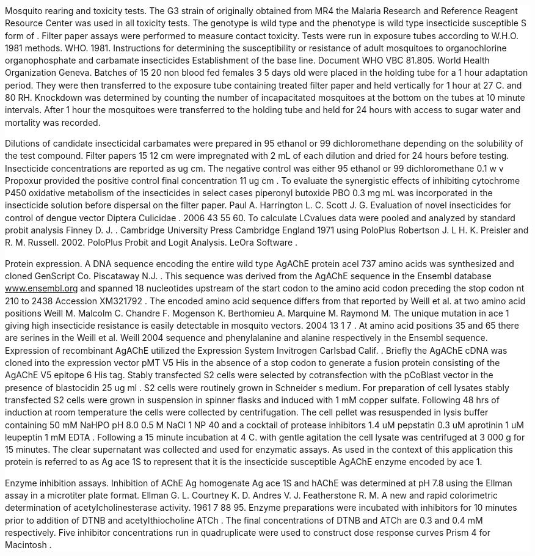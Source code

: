 Mosquito rearing and toxicity tests. The G3 strain of originally obtained from MR4 the Malaria Research and Reference Reagent Resource Center was used in all toxicity tests. The genotype is wild type and the phenotype is wild type insecticide susceptible S form of . Filter paper assays were performed to measure contact toxicity. Tests were run in exposure tubes according to W.H.O. 1981 methods. WHO. 1981. Instructions for determining the susceptibility or resistance of adult mosquitoes to organochlorine organophosphate and carbamate insecticides Establishment of the base line. Document WHO VBC 81.805. World Health Organization Geneva. Batches of 15 20 non blood fed females 3 5 days old were placed in the holding tube for a 1 hour adaptation period. They were then transferred to the exposure tube containing treated filter paper and held vertically for 1 hour at 27 C. and 80 RH. Knockdown was determined by counting the number of incapacitated mosquitoes at the bottom on the tubes at 10 minute intervals. After 1 hour the mosquitoes were transferred to the holding tube and held for 24 hours with access to sugar water and mortality was recorded.

Dilutions of candidate insecticidal carbamates were prepared in 95 ethanol or 99 dichloromethane depending on the solubility of the test compound. Filter papers 15 12 cm were impregnated with 2 mL of each dilution and dried for 24 hours before testing. Insecticide concentrations are reported as ug cm. The negative control was either 95 ethanol or 99 dichloromethane 0.1 w v Propoxur provided the positive control final concentration 11 ug cm . To evaluate the synergistic effects of inhibiting cytochrome P450 oxidative metabolism of the insecticides in select cases piperonyl butoxide PBO 0.3 mg mL was incorporated in the insecticide solution before dispersal on the filter paper. Paul A. Harrington L. C. Scott J. G. Evaluation of novel insecticides for control of dengue vector Diptera Culicidae . 2006 43 55 60. To calculate LCvalues data were pooled and analyzed by standard probit analysis Finney D. J. . Cambridge University Press Cambridge England 1971 using PoloPlus Robertson J. L H. K. Preisler and R. M. Russell. 2002. PoloPlus Probit and Logit Analysis. LeOra Software .

Protein expression. A DNA sequence encoding the entire wild type AgAChE protein acel 737 amino acids was synthesized and cloned GenScript Co. Piscataway N.J. . This sequence was derived from the AgAChE sequence in the Ensembl database www.ensembl.org and spanned 18 nucleotides upstream of the start codon to the amino acid codon preceding the stop codon nt 210 to 2438 Accession XM321792 . The encoded amino acid sequence differs from that reported by Weill et al. at two amino acid positions Weill M. Malcolm C. Chandre F. Mogenson K. Berthomieu A. Marquine M. Raymond M. The unique mutation in ace 1 giving high insecticide resistance is easily detectable in mosquito vectors. 2004 13 1 7 . At amino acid positions 35 and 65 there are serines in the Weill et al. Weill 2004 sequence and phenylalanine and alanine respectively in the Ensembl sequence. Expression of recombinant AgAChE utilized the Expression System Invitrogen Carlsbad Calif. . Briefly the AgAChE cDNA was cloned into the expression vector pMT V5 His in the absence of a stop codon to generate a fusion protein consisting of the AgAChE V5 epitope 6 His tag. Stably transfected S2 cells were selected by cotransfection with the pCoBlast vector in the presence of blastocidin 25 ug ml . S2 cells were routinely grown in Schneider s medium. For preparation of cell lysates stably transfected S2 cells were grown in suspension in spinner flasks and induced with 1 mM copper sulfate. Following 48 hrs of induction at room temperature the cells were collected by centrifugation. The cell pellet was resuspended in lysis buffer containing 50 mM NaHPO pH 8.0 0.5 M NaCl 1 NP 40 and a cocktail of protease inhibitors 1.4 uM pepstatin 0.3 uM aprotinin 1 uM leupeptin 1 mM EDTA . Following a 15 minute incubation at 4 C. with gentle agitation the cell lysate was centrifuged at 3 000 g for 15 minutes. The clear supernatant was collected and used for enzymatic assays. As used in the context of this application this protein is referred to as Ag ace 1S to represent that it is the insecticide susceptible AgAChE enzyme encoded by ace 1.

Enzyme inhibition assays. Inhibition of AChE Ag homogenate Ag ace 1S and hAChE was determined at pH 7.8 using the Ellman assay in a microtiter plate format. Ellman G. L. Courtney K. D. Andres V. J. Featherstone R. M. A new and rapid colorimetric determination of acetylcholinesterase activity. 1961 7 88 95. Enzyme preparations were incubated with inhibitors for 10 minutes prior to addition of DTNB and acetylthiocholine ATCh . The final concentrations of DTNB and ATCh are 0.3 and 0.4 mM respectively. Five inhibitor concentrations run in quadruplicate were used to construct dose response curves Prism 4 for Macintosh .
